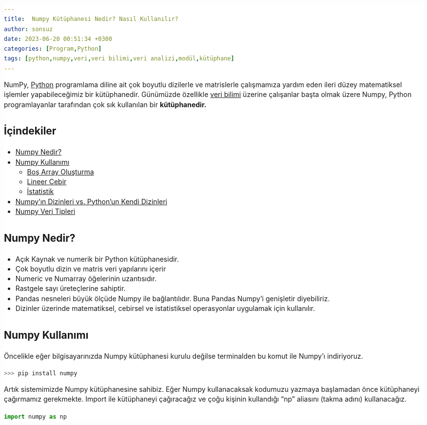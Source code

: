 ```yaml
---
title:  Numpy Kütüphanesi Nedir? Nasıl Kullanılır?
author: sonsuz
date: 2023-06-20 00:51:34 +0300
categories: [Program,Python]
tags: [python,numpy,veri,veri bilimi,veri analizi,modül,kütüphane]
---
```




NumPy, [Python](https://sonsuzus.github.io/tags/python) programlama diline ait çok boyutlu dizilerle ve matrislerle çalışmamıza yardım eden ileri düzey matematiksel işlemler yapabileceğimiz bir kütüphanedir. Günümüzde özellikle [veri bilimi](https://sonsuzus.github.io/tags/veri) üzerine çalışanlar başta olmak üzere Numpy, Python programlayanlar tarafından çok sık kullanılan bir **kütüphanedir.**

## İçindekiler

* [Numpy Nedir?](#Numpy_Nedir "Numpy Nedir?")
* [Numpy Kullanımı](#Numpy_Kullanimi "Numpy Kullanımı")
	+ [Boş Array Oluşturma](#Bos_Array_Olusturma "Boş Array Oluşturma")
	+ [Lineer Cebir](#Lineer_Cebir "Lineer Cebir")
	+ [İstatistik](#Istatistik "İstatistik")
* [Numpy’ın Dizinleri vs. Python’un Kendi Dizinleri](#Numpy%E2%80%99in_Dizinleri_vs_Python%E2%80%99un_Kendi_Dizinleri "Numpy’ın Dizinleri vs. Python’un Kendi Dizinleri")
* [Numpy Veri Tipleri](#Numpy_Veri_Tipleri "Numpy Veri Tipleri")

## Numpy Nedir?

* Açık Kaynak ve numerik bir Python kütüphanesidir.
* Çok boyutlu dizin ve matris veri yapılarını içerir
* Numeric ve Numarray öğelerinin uzantısıdır.
* Rastgele sayı üreteçlerine sahiptir.
* Pandas nesneleri büyük ölçüde Numpy ile bağlantılıdır. Buna Pandas Numpy’i genişletir diyebiliriz.
* Dizinler üzerinde matematiksel, cebirsel ve istatistiksel operasyonlar uygulamak için kullanılır.

## Numpy Kullanımı

Öncelikle eğer bilgisayarınızda Numpy kütüphanesi kurulu değilse terminalden bu komut ile Numpy’ı indiriyoruz.

```py
>>> pip install numpy
```

Artık sistemimizde Numpy kütüphanesine sahibiz. Eğer Numpy kullanacaksak kodumuzu yazmaya başlamadan önce kütüphaneyi çağırmamız gerekmekte. Import ile kütüphaneyi çağıracağız ve çoğu kişinin kullandığı “np” aliasını (takma adını) kullanacağız.

```py
import numpy as np
```
